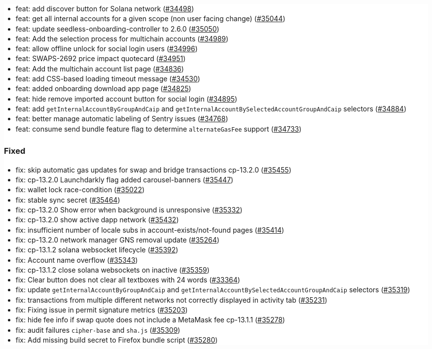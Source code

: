 - feat: add discover button for Solana network ([#34498](https://github.com/MetaMask/metamask-extension/pull/34498))
- feat: get all internal accounts for a given scope (non user facing change) ([#35044](https://github.com/MetaMask/metamask-extension/pull/35044))
- feat: update seedless-onboarding-controller to 2.6.0 ([#35050](https://github.com/MetaMask/metamask-extension/pull/35050))
- feat: Add the selection process for multichain accounts ([#34989](https://github.com/MetaMask/metamask-extension/pull/34989))
- feat: allow offline unlock for social login users ([#34996](https://github.com/MetaMask/metamask-extension/pull/34996))
- feat: SWAPS-2692 price impact quotecard ([#34951](https://github.com/MetaMask/metamask-extension/pull/34951))
- feat: Add the multichain account list page ([#34836](https://github.com/MetaMask/metamask-extension/pull/34836))
- feat: add CSS-based loading timeout message ([#34530](https://github.com/MetaMask/metamask-extension/pull/34530))
- feat: added onboarding download app page ([#34825](https://github.com/MetaMask/metamask-extension/pull/34825))
- feat: hide remove imported account button for social login ([#34895](https://github.com/MetaMask/metamask-extension/pull/34895))
- feat: add `getInternalAccountByGroupAndCaip` and `getInternalAccountBySelectedAccountGroupAndCaip` selectors ([#34884](https://github.com/MetaMask/metamask-extension/pull/34884))
- feat: better manage automatic labeling of Sentry issues ([#34768](https://github.com/MetaMask/metamask-extension/pull/34768))
- feat: consume send bundle feature flag to determine `alternateGasFee` support ([#34733](https://github.com/MetaMask/metamask-extension/pull/34733))

### Fixed

- fix: skip automatic gas updates for swap and bridge transactions cp-13.2.0 ([#35455](https://github.com/MetaMask/metamask-extension/pull/35455))
- fix: cp-13.2.0 Launchdarkly flag added carousel-banners ([#35447](https://github.com/MetaMask/metamask-extension/pull/35447))
- fix: wallet lock race-condition ([#35022](https://github.com/MetaMask/metamask-extension/pull/35022))
- fix: stable sync secret ([#35464](https://github.com/MetaMask/metamask-extension/pull/35464))
- fix: cp-13.2.0 Show error when background is unresponsive ([#35332](https://github.com/MetaMask/metamask-extension/pull/35332))
- fix: cp-13.2.0 show active dapp network ([#35432](https://github.com/MetaMask/metamask-extension/pull/35432))
- fix: insufficient number of locale subs in account-exists/not-found pages ([#35414](https://github.com/MetaMask/metamask-extension/pull/35414))
- fix: cp-13.2.0 network manager GNS removal update ([#35264](https://github.com/MetaMask/metamask-extension/pull/35264))
- fix: cp-13.1.2 solana websocket lifecycle ([#35392](https://github.com/MetaMask/metamask-extension/pull/35392))
- fix: Account name overflow ([#35343](https://github.com/MetaMask/metamask-extension/pull/35343))
- fix: cp-13.1.2 close solana websockets on inactive ([#35359](https://github.com/MetaMask/metamask-extension/pull/35359))
- fix: Clear button does not clear all textboxes with 24 words ([#33364](https://github.com/MetaMask/metamask-extension/pull/33364))
- fix: update `getInternalAccountByGroupAndCaip` and `getInternalAccountBySelectedAccountGroupAndCaip` selectors ([#35319](https://github.com/MetaMask/metamask-extension/pull/35319))
- fix: transactions from multiple different networks not correctly displayed in activity tab ([#35231](https://github.com/MetaMask/metamask-extension/pull/35231))
- fix: Fixing issue in permit signature metrics ([#35203](https://github.com/MetaMask/metamask-extension/pull/35203))
- fix: hide fee info if swap quote does not include a MetaMask fee cp-13.1.1 ([#35278](https://github.com/MetaMask/metamask-extension/pull/35278))
- fix: audit failures `cipher-base` and `sha.js` ([#35309](https://github.com/MetaMask/metamask-extension/pull/35309))
- fix: Add missing build secret to Firefox bundle script ([#35280](https://github.com/MetaMask/metamask-extension/pull/35280))